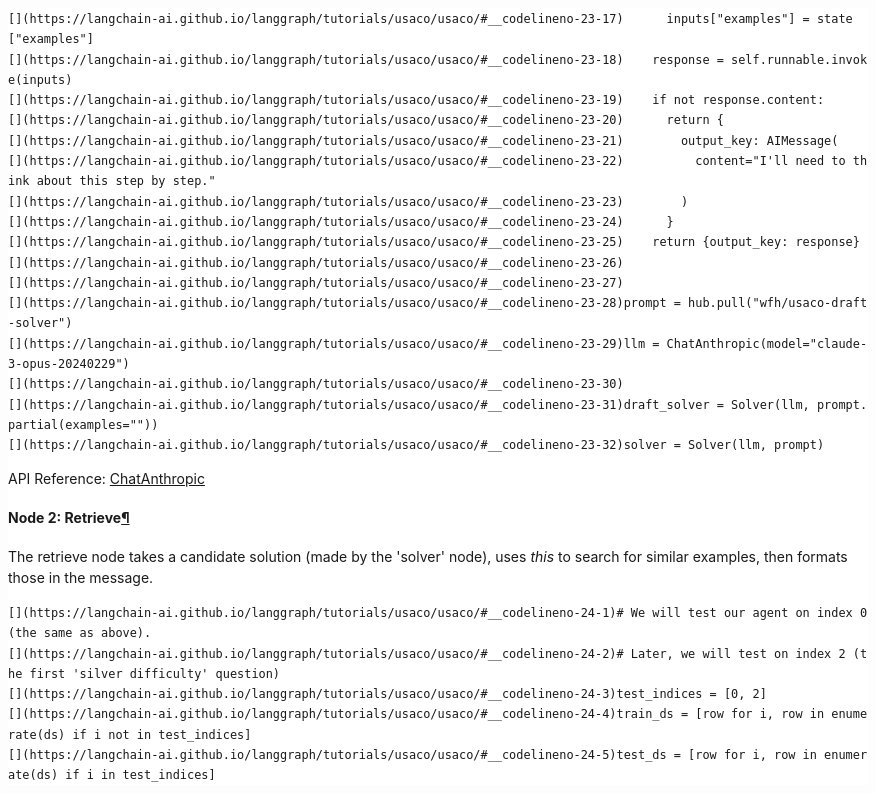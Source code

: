 ```
[](https://langchain-ai.github.io/langgraph/tutorials/usaco/usaco/#__codelineno-23-17)      inputs["examples"] = state["examples"]
[](https://langchain-ai.github.io/langgraph/tutorials/usaco/usaco/#__codelineno-23-18)    response = self.runnable.invoke(inputs)
[](https://langchain-ai.github.io/langgraph/tutorials/usaco/usaco/#__codelineno-23-19)    if not response.content:
[](https://langchain-ai.github.io/langgraph/tutorials/usaco/usaco/#__codelineno-23-20)      return {
[](https://langchain-ai.github.io/langgraph/tutorials/usaco/usaco/#__codelineno-23-21)        output_key: AIMessage(
[](https://langchain-ai.github.io/langgraph/tutorials/usaco/usaco/#__codelineno-23-22)          content="I'll need to think about this step by step."
[](https://langchain-ai.github.io/langgraph/tutorials/usaco/usaco/#__codelineno-23-23)        )
[](https://langchain-ai.github.io/langgraph/tutorials/usaco/usaco/#__codelineno-23-24)      }
[](https://langchain-ai.github.io/langgraph/tutorials/usaco/usaco/#__codelineno-23-25)    return {output_key: response}
[](https://langchain-ai.github.io/langgraph/tutorials/usaco/usaco/#__codelineno-23-26)
[](https://langchain-ai.github.io/langgraph/tutorials/usaco/usaco/#__codelineno-23-27)
[](https://langchain-ai.github.io/langgraph/tutorials/usaco/usaco/#__codelineno-23-28)prompt = hub.pull("wfh/usaco-draft-solver")
[](https://langchain-ai.github.io/langgraph/tutorials/usaco/usaco/#__codelineno-23-29)llm = ChatAnthropic(model="claude-3-opus-20240229")
[](https://langchain-ai.github.io/langgraph/tutorials/usaco/usaco/#__codelineno-23-30)
[](https://langchain-ai.github.io/langgraph/tutorials/usaco/usaco/#__codelineno-23-31)draft_solver = Solver(llm, prompt.partial(examples=""))
[](https://langchain-ai.github.io/langgraph/tutorials/usaco/usaco/#__codelineno-23-32)solver = Solver(llm, prompt)

```


API Reference: [ChatAnthropic](https://python.langchain.com/api_reference/anthropic/chat_models/langchain_anthropic.chat_models.ChatAnthropic.html)

#### Node 2: Retrieve[¶](https://langchain-ai.github.io/langgraph/tutorials/usaco/usaco/#node-2-retrieve "Permanent link")

The retrieve node takes a candidate solution (made by the 'solver' node), uses _this_ to search for similar examples, then formats those in the message.

```
[](https://langchain-ai.github.io/langgraph/tutorials/usaco/usaco/#__codelineno-24-1)# We will test our agent on index 0 (the same as above).
[](https://langchain-ai.github.io/langgraph/tutorials/usaco/usaco/#__codelineno-24-2)# Later, we will test on index 2 (the first 'silver difficulty' question)
[](https://langchain-ai.github.io/langgraph/tutorials/usaco/usaco/#__codelineno-24-3)test_indices = [0, 2]
[](https://langchain-ai.github.io/langgraph/tutorials/usaco/usaco/#__codelineno-24-4)train_ds = [row for i, row in enumerate(ds) if i not in test_indices]
[](https://langchain-ai.github.io/langgraph/tutorials/usaco/usaco/#__codelineno-24-5)test_ds = [row for i, row in enumerate(ds) if i in test_indices]

```
